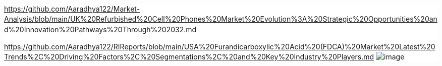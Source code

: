 <a href=https://github.com/Aaradhya122/Market-Analysis/blob/main/UK%20Refurbished%20Cell%20Phones%20Market%20Evolution%3A%20Strategic%20Opportunities%20and%20Innovation%20Pathways%20Through%202032.md>https://github.com/Aaradhya122/Market-Analysis/blob/main/UK%20Refurbished%20Cell%20Phones%20Market%20Evolution%3A%20Strategic%20Opportunities%20and%20Innovation%20Pathways%20Through%202032.md</a>

<a href=https://github.com/Aaradhya122/RIReports/blob/main/USA%20Furandicarboxylic%20Acid%20(FDCA)%20Market%20Latest%20Trends%2C%20Driving%20Factors%2C%20Segmentations%2C%20and%20Key%20Industry%20Players.md>https://github.com/Aaradhya122/RIReports/blob/main/USA%20Furandicarboxylic%20Acid%20(FDCA)%20Market%20Latest%20Trends%2C%20Driving%20Factors%2C%20Segmentations%2C%20and%20Key%20Industry%20Players.md</a>
![image](https://github.com/user-attachments/assets/c10cfd48-ed9e-43dc-b54e-8d02786b369b)
